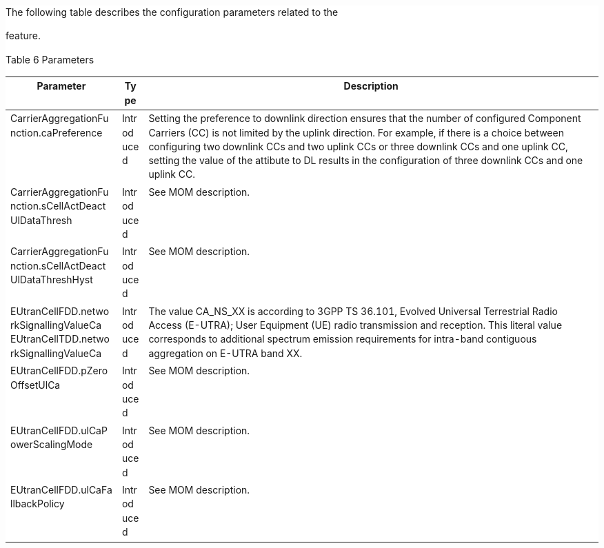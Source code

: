 The following table describes the configuration parameters related to the

feature.

Table 6   Parameters

| Parameter                                                                      | Type       | Description                                                                                                                                                                                                                                                                                                                                                                                                                                                                                                                                                         |
|--------------------------------------------------------------------------------|------------|---------------------------------------------------------------------------------------------------------------------------------------------------------------------------------------------------------------------------------------------------------------------------------------------------------------------------------------------------------------------------------------------------------------------------------------------------------------------------------------------------------------------------------------------------------------------|
| CarrierAggregationFunction.caPreference                                        | Introduced | Setting the preference to downlink direction ensures that the number                                 of configured Component Carriers (CC) is not limited by the uplink                                 direction. For example, if there is a choice between configuring two                                 downlink CCs and two uplink CCs or three downlink CCs and one uplink                                 CC, setting the value of the attibute to DL results                                 in the configuration of three downlink CCs and one uplink CC. |
| CarrierAggregationFunction.sCellActDeactUlDataThresh                           | Introduced | See MOM description.                                                                                                                                                                                                                                                                                                                                                                                                                                                                                                                                                |
| CarrierAggregationFunction.sCellActDeactUlDataThreshHyst                       | Introduced | See MOM description.                                                                                                                                                                                                                                                                                                                                                                                                                                                                                                                                                |
| EUtranCellFDD.networkSignallingValueCa  EUtranCellTDD.networkSignallingValueCa | Introduced | The value CA_NS_XX is according to 3GPP TS                                     36.101, Evolved Universal Terrestrial Radio Access (E-UTRA);                                     User Equipment (UE) radio transmission and reception.                                 This literal value corresponds to additional spectrum emission                                 requirements for intra-band contiguous aggregation on E-UTRA band                                 XX.                                                                                          |
| EUtranCellFDD.pZeroOffsetUlCa                                                  | Introduced | See MOM description.                                                                                                                                                                                                                                                                                                                                                                                                                                                                                                                                                |
| EUtranCellFDD.ulCaPowerScalingMode                                             | Introduced | See MOM description.                                                                                                                                                                                                                                                                                                                                                                                                                                                                                                                                                |
| EUtranCellFDD.ulCaFallbackPolicy                                               | Introduced | See MOM description.                                                                                                                                                                                                                                                                                                                                                                                                                                                                                                                                                |